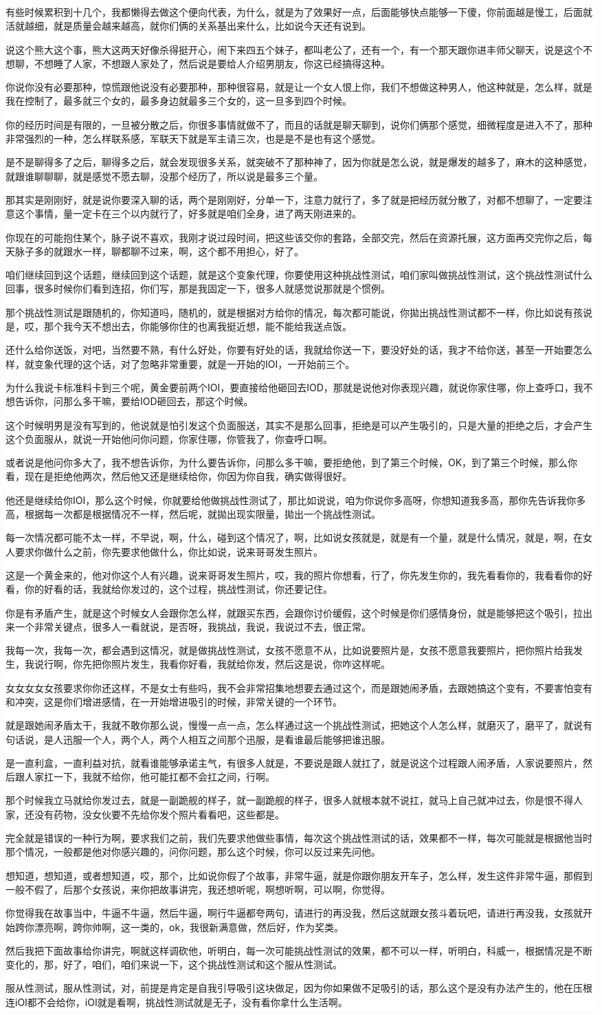 有些时候累积到十几个，我都懒得去做这个便向代表，为什么，就是为了效果好一点，后面能够快点能够一下傻，你前面越是慢工，后面就活就越细，就是质量会越来越高，就你们俩的关系基出来什么，比如说今天还有说到。

说这个熊大这个事，熊大这两天好像杀得挺开心，闹下来四五个妹子，都叫老公了，还有一个，有一个那天跟你进丰师父聊天，说是这个不想聊，不想睡了人家，不想跟人家处了，然后说是要给人介绍男朋友，你这已经搞得这种。

你说你没有必要那种，惊慌跟他说没有必要那种，那种很容易，就是让一个女人恨上你，我们不想做这种男人，他这种就是，怎么样，就是我在控制了，最多就三个女的，最多身边就最多三个女的，这一旦多到四个时候。

你的经历时间是有限的，一旦被分散之后，你很多事情就做不了，而且的话就是聊天聊到，说你们俩那个感觉，细微程度是进入不了，那种非常强烈的一种，怎么样联系感，军联天下就是军主请三次，也是是不是也有这个感觉。

是不是聊得多了之后，聊得多之后，就会发现很多关系，就突破不了那种神了，因为你就是怎么说，就是爆发的越多了，麻木的这种感觉，就跟谁聊聊聊，就是感觉不愿去聊，没那个经历了，所以说是最多三个量。

那其实是刚刚好，就是说你要深入聊的话，两个是刚刚好，分单一下，注意力就行了，多了就是把经历就分散了，对都不想聊了，一定要注意这个事情，量一定卡在三个以内就行了，好多就是咱们全身，进了两天刚进来的。

你现在的可能抱住某个，脉子说不喜欢，我刚才说过段时间，把这些该交你的套路，全部交完，然后在资源托展，这方面再交完你之后，每天脉子多的就跟水一样，聊都聊不过来，啊，这个都不用担心，好了。

咱们继续回到这个话题，继续回到这个话题，就是这个变象代理，你要使用这种挑战性测试，咱们家叫做挑战性测试，这个挑战性测试什么回事，很多时候你们看到连招，你们写，那是我固定一下，很多人就感觉说那就是个惯例。

那个挑战性测试是跟随机的，你知道吗，随机的，就是根据对方给你的情况，每次都可能说，你拋出挑战性测试都不一样，你比如说有孩说是，哎，那个我今天不想出去，你能够你住的也离我挺近想，能不能给我送点饭。

还什么给你送饭，对吧，当然要不熟，有什么好处，你要有好处的话，我就给你送一下，要没好处的话，我才不给你送，甚至一开始要怎么样，就变象代理的这个话，对了忽略非常重要，就是一开始的IOI，一开始前三个。

为什么我说卡标准料卡到三个呢，黄金要前两个IOI，要直接给他砸回去IOD，那就是说他对你表现兴趣，就说你家住哪，你上查呼口，我不想告诉你，问那么多干嘛，要给IOD砸回去，那这个时候。

这个时候明男是没有写到的，他说就是怕引发这个负面服送，其实不是那么回事，拒绝是可以产生吸引的，只是大量的拒绝之后，才会产生这个负面服从，就说一开始他问你问题，你家住哪，你管我了，你查呼口啊。

或者说是他问你多大了，我不想告诉你，为什么要告诉你，问那么多干嘛，要拒绝他，到了第三个时候，OK，到了第三个时候，那么你看，现在是拒绝他两次，然后他又还是继续给你，你因为你自我，确实做得很好。

他还是继续给你IOI，那么这个时候，你就要给他做挑战性测试了，那比如说说，咱为你说你多高呀，你想知道我多高，那你先告诉我你多高，根据每一次都是根据情况不一样，然后呢，就拋出现实限量，拋出一个挑战性测试。

每一次情况都可能不太一样，不早说，啊，什么，碰到这个情况了，啊，比如说女孩就是，就是有一个量，就是什么情况，就是，啊，在女人要求你做什么之前，你先要求他做什么，你比如说，说来哥哥发生照片。

这是一个黄金来的，他对你这个人有兴趣，说来哥哥发生照片，哎，我的照片你想看，行了，你先发生你的，我先看看你的，我看看你的好看，你的好看的话，我就给你发过的，这个过程，挑战性测试，你还要记住。

你是有矛盾产生，就是这个时候女人会跟你怎么样，就跟买东西，会跟你讨价缓假，这个时候是你们感情身份，就是能够把这个吸引，拉出来一个非常关键点，很多人一看就说，是否呀，我挑战，我说，我说过不去，很正常。

我每一次，我每一次，都会遇到这情况，就是做挑战性测试，女孩不愿意不从，比如说要照片是，女孩不愿意我要照片，把你照片给我发生，我说行啊，你先把你照片发生，我看你好看，我就给你发，然后这是说，你咋这样呢。

女女女女女孩要求你你还这样，不是女士有些吗，我不会非常招集地想要去通过这个，而是跟她闹矛盾，去跟她搞这个变有，不要害怕变有和冲突，这是你们增进感情，在一开始增进吸引的时候，非常关键的一个环节。

就是跟她闹矛盾太干，我就不敢你那么说，慢慢一点一点，怎么样通过这一个挑战性测试，把她这个人怎么样，就磨灭了，磨平了，就说有句话说，是人迅服一个人，两个人，两个人相互之间那个迅服，是看谁最后能够把谁迅服。

是一直利盒，一直利益对抗，就看谁能够承诺主气，有很多人就是，不要说是跟人就扛了，就是说这个过程跟人闹矛盾，人家说要照片，然后跟人家扛一下，我就不给你，他可能扛都不会扛之间，行啊。

那个时候我立马就给你发过去，就是一副跪舰的样子，就一副跪舰的样子，很多人就根本就不说扛，就马上自己就冲过去，你是恨不得人家，还没有药物，没女伙要不先给你发个照片看看吧，这些都是。

完全就是错误的一种行为啊，要求我们之前，我们先要求他做些事情，每次这个挑战性测试的话，效果都不一样，每次可能就是根据他当时那个情况，一般都是他对你感兴趣的，问你问题，那么这个时候，你可以反过来先问他。

想知道，想知道，或者想知道，哎，那个，比如说你假了个故事，非常牛逼，就是你跟你朋友开车子，怎么样，发生这件非常牛逼，那假到一般不假了，后那个女孩说，来你把故事讲完，我还想听呢，啊想听啊，可以啊，你觉得。

你觉得我在故事当中，牛逼不牛逼，然后牛逼，啊行牛逼都夸两句，请进行的再没我，然后这就跟女孩斗着玩吧，请进行再没我，女孩就开始跨你漂亮啊，跨你帅啊，这一类的，ok，我很新满意做，然后好，作为奖类。

然后我把下面故事给你讲完，啊就这样调砍他，听明白，每一次可能挑战性测试的效果，都不可以一样，听明白，科威一，根据情况是不断变化的，那，好了，咱们，咱们来说一下，这个挑战性测试和这个服从性测试。

服从性测试，服从性测试，对，前提是肯定是自我引导吸引这块做足，因为你如果做不足吸引的话，那么这个是没有办法产生的，他在压根连iOI都不会给你，iOI就是看啊，挑战性测试就是无子，没有看你拿什么生活啊。
